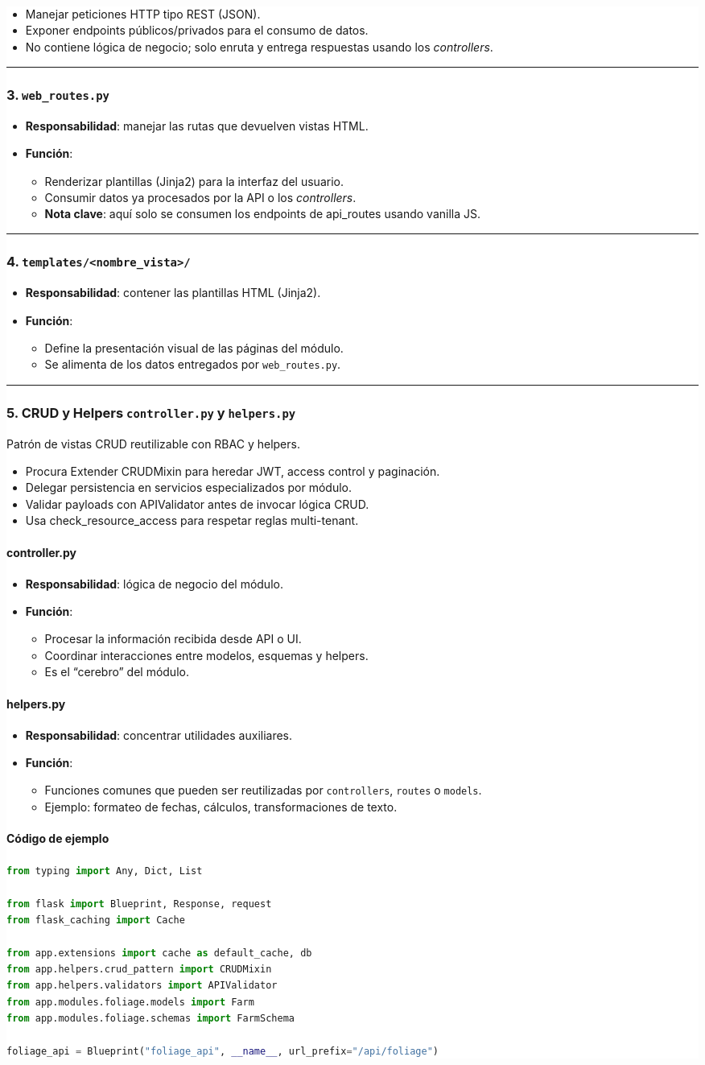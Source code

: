   - Manejar peticiones HTTP tipo REST (JSON).
  - Exponer endpoints públicos/privados para el consumo de datos.
  - No contiene lógica de negocio; solo enruta y entrega respuestas usando los *controllers*.

---

### 3. `web_routes.py`

- **Responsabilidad**: manejar las rutas que devuelven vistas HTML.
- **Función**:

  - Renderizar plantillas (Jinja2) para la interfaz del usuario.
  - Consumir datos ya procesados por la API o los *controllers*.
  - **Nota clave**: aquí solo se consumen los endpoints de api_routes usando vanilla JS.

---

### 4. `templates/<nombre_vista>/`

- **Responsabilidad**: contener las plantillas HTML (Jinja2).
- **Función**:

  - Define la presentación visual de las páginas del módulo.
  - Se alimenta de los datos entregados por `web_routes.py`.

---

### 5.  CRUD y Helpers `controller.py` y `helpers.py`

Patrón de vistas CRUD reutilizable con RBAC y helpers.

- Procura Extender CRUDMixin para heredar JWT, access control y paginación.
- Delegar persistencia en servicios especializados por módulo.
- Validar payloads con APIValidator antes de invocar lógica CRUD.
- Usa check_resource_access para respetar reglas multi-tenant.

#### controller.py

- **Responsabilidad**: lógica de negocio del módulo.
- **Función**:

  - Procesar la información recibida desde API o UI.
  - Coordinar interacciones entre modelos, esquemas y helpers.
  - Es el “cerebro” del módulo.

#### helpers.py

- **Responsabilidad**: concentrar utilidades auxiliares.
- **Función**:

  - Funciones comunes que pueden ser reutilizadas por `controllers`, `routes` o `models`.
  - Ejemplo: formateo de fechas, cálculos, transformaciones de texto.

#### Código de ejemplo

```python
from typing import Any, Dict, List

from flask import Blueprint, Response, request
from flask_caching import Cache

from app.extensions import cache as default_cache, db
from app.helpers.crud_pattern import CRUDMixin
from app.helpers.validators import APIValidator
from app.modules.foliage.models import Farm
from app.modules.foliage.schemas import FarmSchema

foliage_api = Blueprint("foliage_api", __name__, url_prefix="/api/foliage")

```